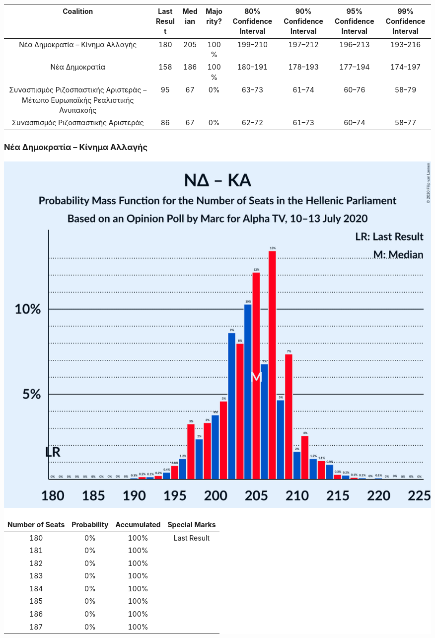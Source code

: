 | Coalition | Last Result | Median | Majority? | 80% Confidence Interval | 90% Confidence Interval | 95% Confidence Interval | 99% Confidence Interval |
|:---------:|:-----------:|:------:|:---------:|:-----------------------:|:-----------------------:|:-----------------------:|:-----------------------:|
| Νέα Δημοκρατία – Κίνημα Αλλαγής | 180 | 205 | 100% | 199–210 | 197–212 | 196–213 | 193–216 |
| Νέα Δημοκρατία | 158 | 186 | 100% | 180–191 | 178–193 | 177–194 | 174–197 |
| Συνασπισμός Ριζοσπαστικής Αριστεράς – Μέτωπο Ευρωπαϊκής Ρεαλιστικής Ανυπακοής | 95 | 67 | 0% | 63–73 | 61–74 | 60–76 | 58–79 |
| Συνασπισμός Ριζοσπαστικής Αριστεράς | 86 | 67 | 0% | 62–72 | 61–73 | 60–74 | 58–77 |

### Νέα Δημοκρατία – Κίνημα Αλλαγής

![Graph with seats probability mass function not yet produced](2020-07-13-Marc-coalitions-seats-pmf-νδ–κα.png "Seats Probability Mass Function")

| Number of Seats | Probability | Accumulated | Special Marks |
|:---------------:|:-----------:|:-----------:|:-------------:|
| 180 | 0% | 100% | Last Result |
| 181 | 0% | 100% |  |
| 182 | 0% | 100% |  |
| 183 | 0% | 100% |  |
| 184 | 0% | 100% |  |
| 185 | 0% | 100% |  |
| 186 | 0% | 100% |  |
| 187 | 0% | 100% |  |